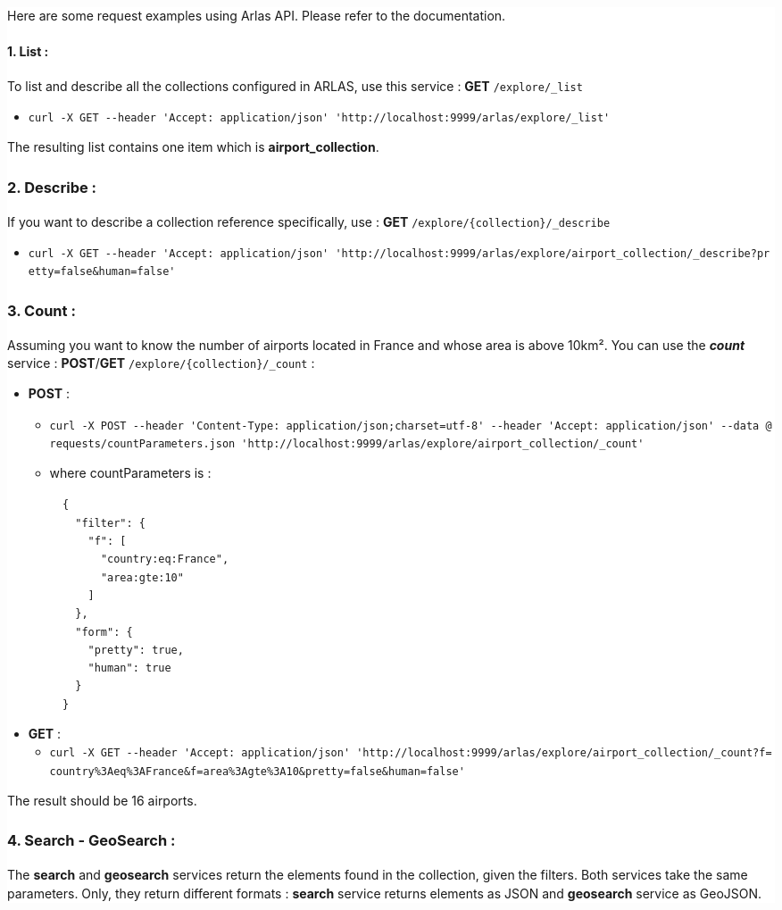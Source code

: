 Here are some request examples using Arlas API. Please refer to the documentation.

#### 1. List :

To list and describe all the collections configured in ARLAS, use this service : **GET** `/explore/_list`

- `curl -X GET --header 'Accept: application/json' 'http://localhost:9999/arlas/explore/_list'`

The resulting list contains one item which is **airport_collection**.

### 2. Describe :

If you want to describe a collection reference specifically, use : **GET** `/explore/{collection}/_describe`

- `curl -X GET --header 'Accept: application/json' 'http://localhost:9999/arlas/explore/airport_collection/_describe?pretty=false&human=false'`

### 3. Count :

Assuming you want to know the number of airports located in France and whose area is above 10km². You can use the ***count*** service : **POST**/**GET** `/explore/{collection}/_count` :

 - **POST** :
    - `curl -X POST --header 'Content-Type: application/json;charset=utf-8' --header 'Accept: application/json' --data @requests/countParameters.json 'http://localhost:9999/arlas/explore/airport_collection/_count'`
    - where countParameters is :

            {
              "filter": {
                "f": [
                  "country:eq:France",
                  "area:gte:10"
                ]
              },
              "form": {
                "pretty": true,
                "human": true
              }
            }

 - **GET** :
     - `curl -X GET --header 'Accept: application/json' 'http://localhost:9999/arlas/explore/airport_collection/_count?f=country%3Aeq%3AFrance&f=area%3Agte%3A10&pretty=false&human=false'`

The result should be 16 airports.

### 4. Search - GeoSearch :

The **search** and **geosearch** services return the elements found in the collection, given the filters. Both services take the same
parameters. Only, they return different formats : **search** service returns elements as JSON and **geosearch** service as GeoJSON.
